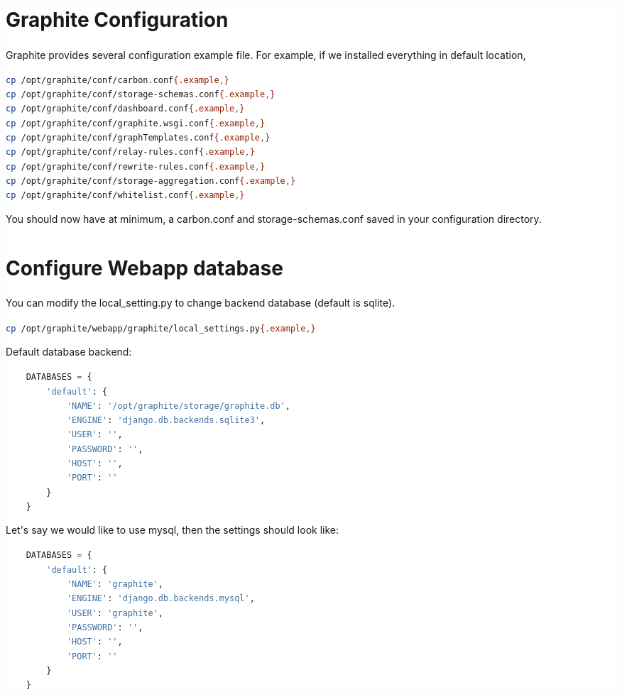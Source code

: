 
# Graphite Configuration
Graphite provides several configuration example file. For example, if we installed everything in default location,
``` bash
cp /opt/graphite/conf/carbon.conf{.example,}
cp /opt/graphite/conf/storage-schemas.conf{.example,}
cp /opt/graphite/conf/dashboard.conf{.example,}
cp /opt/graphite/conf/graphite.wsgi.conf{.example,}
cp /opt/graphite/conf/graphTemplates.conf{.example,}
cp /opt/graphite/conf/relay-rules.conf{.example,}
cp /opt/graphite/conf/rewrite-rules.conf{.example,}
cp /opt/graphite/conf/storage-aggregation.conf{.example,}
cp /opt/graphite/conf/whitelist.conf{.example,}
```
You should now have at minimum, a carbon.conf and storage-schemas.conf saved in your configuration directory.


# Configure Webapp database
You can modify the local_setting.py to change backend database (default is sqlite).
```bash
cp /opt/graphite/webapp/graphite/local_settings.py{.example,}
```
Default database backend:
```python
	DATABASES = {
	    'default': {
	        'NAME': '/opt/graphite/storage/graphite.db',
	        'ENGINE': 'django.db.backends.sqlite3',
	        'USER': '',
	        'PASSWORD': '',
	        'HOST': '',
	        'PORT': ''
	    }
	}
```

Let's say we would like to use mysql, then the settings should look like:
```python
	DATABASES = {
	    'default': {
	        'NAME': 'graphite',
	        'ENGINE': 'django.db.backends.mysql',
	        'USER': 'graphite',
	        'PASSWORD': '',
	        'HOST': '',
	        'PORT': ''
	    }
	}
```
